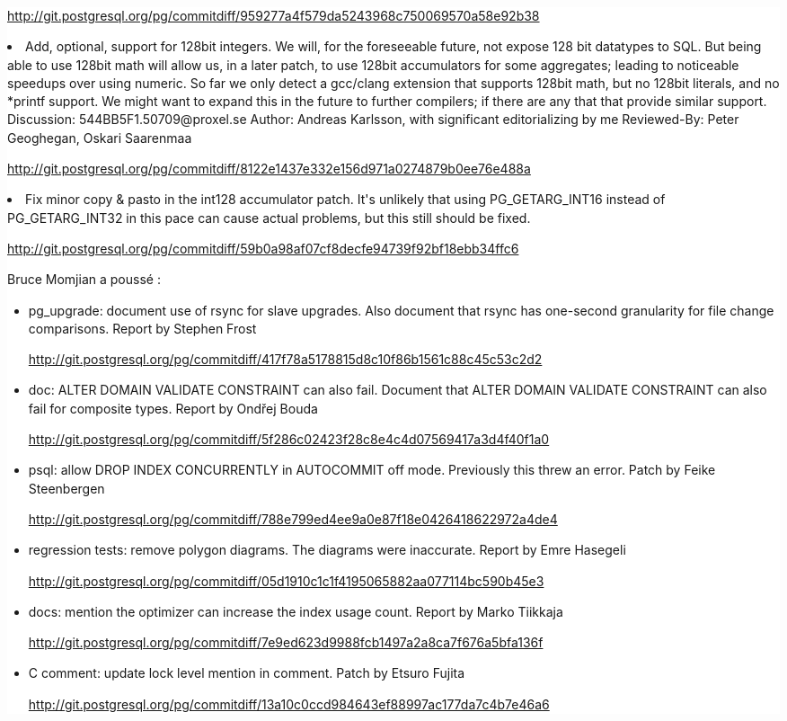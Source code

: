 <a target="_blank" href="http://git.postgresql.org/pg/commitdiff/959277a4f579da5243968c750069570a58e92b38">http://git.postgresql.org/pg/commitdiff/959277a4f579da5243968c750069570a58e92b38</a></li>

<li>Add, optional, support for 128bit integers. We will, for the foreseeable future, not expose 128 bit datatypes to SQL. But being able to use 128bit math will allow us, in a later patch, to use 128bit accumulators for some aggregates; leading to noticeable speedups over using numeric. So far we only detect a gcc/clang extension that supports 128bit math, but no 128bit literals, and no *printf support. We might want to expand this in the future to further compilers; if there are any that that provide similar support. Discussion: 544BB5F1.50709@proxel.se Author: Andreas Karlsson, with significant editorializing by me Reviewed-By: Peter Geoghegan, Oskari Saarenmaa 

<a target="_blank" href="http://git.postgresql.org/pg/commitdiff/8122e1437e332e156d971a0274879b0ee76e488a">http://git.postgresql.org/pg/commitdiff/8122e1437e332e156d971a0274879b0ee76e488a</a></li>

<li>Fix minor copy &amp; pasto in the int128 accumulator patch. It's unlikely that using PG_GETARG_INT16 instead of PG_GETARG_INT32 in this pace can cause actual problems, but this still should be fixed. 

<a target="_blank" href="http://git.postgresql.org/pg/commitdiff/59b0a98af07cf8decfe94739f92bf18ebb34ffc6">http://git.postgresql.org/pg/commitdiff/59b0a98af07cf8decfe94739f92bf18ebb34ffc6</a></li>

</ul>

<p>Bruce Momjian a pouss&eacute;&nbsp;:</p>

<ul>

<li>pg_upgrade: document use of rsync for slave upgrades. Also document that rsync has one-second granularity for file change comparisons. Report by Stephen Frost 

<a target="_blank" href="http://git.postgresql.org/pg/commitdiff/417f78a5178815d8c10f86b1561c88c45c53c2d2">http://git.postgresql.org/pg/commitdiff/417f78a5178815d8c10f86b1561c88c45c53c2d2</a></li>

<li>doc: ALTER DOMAIN VALIDATE CONSTRAINT can also fail. Document that ALTER DOMAIN VALIDATE CONSTRAINT can also fail for composite types. Report by Ond&#345;ej Bouda 

<a target="_blank" href="http://git.postgresql.org/pg/commitdiff/5f286c02423f28c8e4c4d07569417a3d4f40f1a0">http://git.postgresql.org/pg/commitdiff/5f286c02423f28c8e4c4d07569417a3d4f40f1a0</a></li>

<li>psql: allow DROP INDEX CONCURRENTLY in AUTOCOMMIT off mode. Previously this threw an error. Patch by Feike Steenbergen 

<a target="_blank" href="http://git.postgresql.org/pg/commitdiff/788e799ed4ee9a0e87f18e0426418622972a4de4">http://git.postgresql.org/pg/commitdiff/788e799ed4ee9a0e87f18e0426418622972a4de4</a></li>

<li>regression tests: remove polygon diagrams. The diagrams were inaccurate. Report by Emre Hasegeli 

<a target="_blank" href="http://git.postgresql.org/pg/commitdiff/05d1910c1c1f4195065882aa077114bc590b45e3">http://git.postgresql.org/pg/commitdiff/05d1910c1c1f4195065882aa077114bc590b45e3</a></li>

<li>docs: mention the optimizer can increase the index usage count. Report by Marko Tiikkaja 

<a target="_blank" href="http://git.postgresql.org/pg/commitdiff/7e9ed623d9988fcb1497a2a8ca7f676a5bfa136f">http://git.postgresql.org/pg/commitdiff/7e9ed623d9988fcb1497a2a8ca7f676a5bfa136f</a></li>

<li>C comment: update lock level mention in comment. Patch by Etsuro Fujita 

<a target="_blank" href="http://git.postgresql.org/pg/commitdiff/13a10c0ccd984643ef88997ac177da7c4b7e46a6">http://git.postgresql.org/pg/commitdiff/13a10c0ccd984643ef88997ac177da7c4b7e46a6</a></li>
